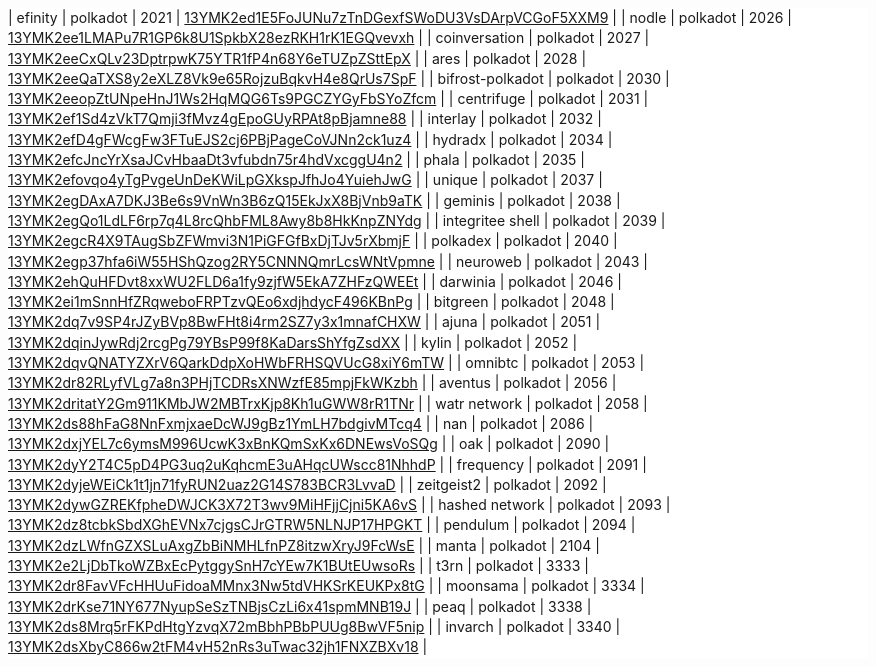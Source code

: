 | efinity            | polkadot    | 2021     | [13YMK2ed1E5FoJUNu7zTnDGexfSWoDU3VsDArpVCGoF5XXM9](https://polkadot.subscan.io/account/13YMK2ed1E5FoJUNu7zTnDGexfSWoDU3VsDArpVCGoF5XXM9) |
| nodle              | polkadot    | 2026     | [13YMK2ee1LMAPu7R1GP6k8U1SpkbX28ezRKH1rK1EGQvevxh](https://polkadot.subscan.io/account/13YMK2ee1LMAPu7R1GP6k8U1SpkbX28ezRKH1rK1EGQvevxh) |
| coinversation      | polkadot    | 2027     | [13YMK2eeCxQLv23DptrpwK75YTR1fP4n68Y6eTUZpZSttEpX](https://polkadot.subscan.io/account/13YMK2eeCxQLv23DptrpwK75YTR1fP4n68Y6eTUZpZSttEpX) |
| ares               | polkadot    | 2028     | [13YMK2eeQaTXS8y2eXLZ8Vk9e65RojzuBqkvH4e8QrUs7SpF](https://polkadot.subscan.io/account/13YMK2eeQaTXS8y2eXLZ8Vk9e65RojzuBqkvH4e8QrUs7SpF) |
| bifrost-polkadot   | polkadot    | 2030     | [13YMK2eeopZtUNpeHnJ1Ws2HqMQG6Ts9PGCZYGyFbSYoZfcm](https://polkadot.subscan.io/account/13YMK2eeopZtUNpeHnJ1Ws2HqMQG6Ts9PGCZYGyFbSYoZfcm) |
| centrifuge         | polkadot    | 2031     | [13YMK2ef1Sd4zVkT7Qmji3fMvz4gEpoGUyRPAt8pBjamne88](https://polkadot.subscan.io/account/13YMK2ef1Sd4zVkT7Qmji3fMvz4gEpoGUyRPAt8pBjamne88) |
| interlay           | polkadot    | 2032     | [13YMK2efD4gFWcgFw3FTuEJS2cj6PBjPageCoVJNn2ck1uz4](https://polkadot.subscan.io/account/13YMK2efD4gFWcgFw3FTuEJS2cj6PBjPageCoVJNn2ck1uz4) |
| hydradx            | polkadot    | 2034     | [13YMK2efcJncYrXsaJCvHbaaDt3vfubdn75r4hdVxcggU4n2](https://polkadot.subscan.io/account/13YMK2efcJncYrXsaJCvHbaaDt3vfubdn75r4hdVxcggU4n2) |
| phala              | polkadot    | 2035     | [13YMK2efovqo4yTgPvgeUnDeKWiLpGXkspJfhJo4YuiehJwG](https://polkadot.subscan.io/account/13YMK2efovqo4yTgPvgeUnDeKWiLpGXkspJfhJo4YuiehJwG) |
| unique             | polkadot    | 2037     | [13YMK2egDAxA7DKJ3Be6s9VnWn3B6zQ15EkJxX8BjVnb9aTK](https://polkadot.subscan.io/account/13YMK2egDAxA7DKJ3Be6s9VnWn3B6zQ15EkJxX8BjVnb9aTK) |
| geminis            | polkadot    | 2038     | [13YMK2egQo1LdLF6rp7q4L8rcQhbFML8Awy8b8HkKnpZNYdg](https://polkadot.subscan.io/account/13YMK2egQo1LdLF6rp7q4L8rcQhbFML8Awy8b8HkKnpZNYdg) |
| integritee shell   | polkadot    | 2039     | [13YMK2egcR4X9TAugSbZFWmvi3N1PiGFGfBxDjTJv5rXbmjF](https://polkadot.subscan.io/account/13YMK2egcR4X9TAugSbZFWmvi3N1PiGFGfBxDjTJv5rXbmjF) |
| polkadex           | polkadot    | 2040     | [13YMK2egp37hfa6iW55HShQzog2RY5CNNNQmrLcsWNtVpmne](https://polkadot.subscan.io/account/13YMK2egp37hfa6iW55HShQzog2RY5CNNNQmrLcsWNtVpmne) |
| neuroweb           | polkadot    | 2043     | [13YMK2ehQuHFDvt8xxWU2FLD6a1fy9zjfW5EkA7ZHFzQWEEt](https://polkadot.subscan.io/account/13YMK2ehQuHFDvt8xxWU2FLD6a1fy9zjfW5EkA7ZHFzQWEEt) |
| darwinia           | polkadot    | 2046     | [13YMK2ei1mSnnHfZRqweboFRPTzvQEo6xdjhdycF496KBnPg](https://polkadot.subscan.io/account/13YMK2ei1mSnnHfZRqweboFRPTzvQEo6xdjhdycF496KBnPg) |
| bitgreen           | polkadot    | 2048     | [13YMK2dq7v9SP4rJZyBVp8BwFHt8i4rm2SZ7y3x1mnafCHXW](https://polkadot.subscan.io/account/13YMK2dq7v9SP4rJZyBVp8BwFHt8i4rm2SZ7y3x1mnafCHXW) |
| ajuna              | polkadot    | 2051     | [13YMK2dqinJywRdj2rcgPg79YBsP99f8KaDarsShYfgZsdXX](https://polkadot.subscan.io/account/13YMK2dqinJywRdj2rcgPg79YBsP99f8KaDarsShYfgZsdXX) |
| kylin              | polkadot    | 2052     | [13YMK2dqvQNATYZXrV6QarkDdpXoHWbFRHSQVUcG8xiY6mTW](https://polkadot.subscan.io/account/13YMK2dqvQNATYZXrV6QarkDdpXoHWbFRHSQVUcG8xiY6mTW) |
| omnibtc            | polkadot    | 2053     | [13YMK2dr82RLyfVLg7a8n3PHjTCDRsXNWzfE85mpjFkWKzbh](https://polkadot.subscan.io/account/13YMK2dr82RLyfVLg7a8n3PHjTCDRsXNWzfE85mpjFkWKzbh) |
| aventus            | polkadot    | 2056     | [13YMK2dritatY2Gm911KMbJW2MBTrxKjp8Kh1uGWW8rR1TNr](https://polkadot.subscan.io/account/13YMK2dritatY2Gm911KMbJW2MBTrxKjp8Kh1uGWW8rR1TNr) |
| watr network       | polkadot    | 2058     | [13YMK2ds88hFaG8NnFxmjxaeDcWJ9gBz1YmLH7bdgivMTcq4](https://polkadot.subscan.io/account/13YMK2ds88hFaG8NnFxmjxaeDcWJ9gBz1YmLH7bdgivMTcq4) |
| nan                | polkadot    | 2086     | [13YMK2dxjYEL7c6ymsM996UcwK3xBnKQmSxKx6DNEwsVoSQg](https://polkadot.subscan.io/account/13YMK2dxjYEL7c6ymsM996UcwK3xBnKQmSxKx6DNEwsVoSQg) |
| oak                | polkadot    | 2090     | [13YMK2dyY2T4C5pD4PG3uq2uKqhcmE3uAHqcUWscc81NhhdP](https://polkadot.subscan.io/account/13YMK2dyY2T4C5pD4PG3uq2uKqhcmE3uAHqcUWscc81NhhdP) |
| frequency          | polkadot    | 2091     | [13YMK2dyjeWEiCk1t1jn71fyRUN2uaz2G14S783BCR3LvvaD](https://polkadot.subscan.io/account/13YMK2dyjeWEiCk1t1jn71fyRUN2uaz2G14S783BCR3LvvaD) |
| zeitgeist2         | polkadot    | 2092     | [13YMK2dywGZREKfpheDWJCK3X72T3wv9MiHFjjCjni5KA6vS](https://polkadot.subscan.io/account/13YMK2dywGZREKfpheDWJCK3X72T3wv9MiHFjjCjni5KA6vS) |
| hashed network     | polkadot    | 2093     | [13YMK2dz8tcbkSbdXGhEVNx7cjgsCJrGTRW5NLNJP17HPGKT](https://polkadot.subscan.io/account/13YMK2dz8tcbkSbdXGhEVNx7cjgsCJrGTRW5NLNJP17HPGKT) |
| pendulum           | polkadot    | 2094     | [13YMK2dzLWfnGZXSLuAxgZbBiNMHLfnPZ8itzwXryJ9FcWsE](https://polkadot.subscan.io/account/13YMK2dzLWfnGZXSLuAxgZbBiNMHLfnPZ8itzwXryJ9FcWsE) |
| manta              | polkadot    | 2104     | [13YMK2e2LjDbTkoWZBxEcPytggySnH7cYEw7K1BUtEUwsoRs](https://polkadot.subscan.io/account/13YMK2e2LjDbTkoWZBxEcPytggySnH7cYEw7K1BUtEUwsoRs) |
| t3rn               | polkadot    | 3333     | [13YMK2dr8FavVFcHHUuFidoaMMnx3Nw5tdVHKSrKEUKPx8tG](https://polkadot.subscan.io/account/13YMK2dr8FavVFcHHUuFidoaMMnx3Nw5tdVHKSrKEUKPx8tG) |
| moonsama           | polkadot    | 3334     | [13YMK2drKse71NY677NyupSeSzTNBjsCzLi6x41spmMNB19J](https://polkadot.subscan.io/account/13YMK2drKse71NY677NyupSeSzTNBjsCzLi6x41spmMNB19J) |
| peaq               | polkadot    | 3338     | [13YMK2ds8Mrq5rFKPdHtgYzvqX72mBbhPBbPUUg8BwVF5nip](https://polkadot.subscan.io/account/13YMK2ds8Mrq5rFKPdHtgYzvqX72mBbhPBbPUUg8BwVF5nip) |
| invarch            | polkadot    | 3340     | [13YMK2dsXbyC866w2tFM4vH52nRs3uTwac32jh1FNXZBXv18](https://polkadot.subscan.io/account/13YMK2dsXbyC866w2tFM4vH52nRs3uTwac32jh1FNXZBXv18) |